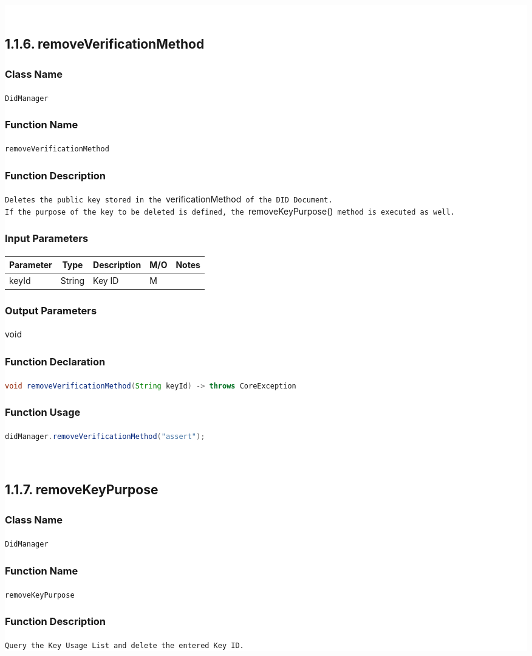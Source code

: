 <br>

## 1.1.6. removeVerificationMethod

### Class Name
`DidManager`

### Function Name
`removeVerificationMethod`

### Function Description
`Deletes the public key stored in the `verificationMethod` of the DID Document.`  
`If the purpose of the key to be deleted is defined, the `removeKeyPurpose()` method is executed as well.`

### Input Parameters

| Parameter | Type   | Description       | **M/O** | **Notes** |
|-----------|--------|-------------------|---------|-----------|
| keyId     | String | Key ID            | M       |           |


### Output Parameters
void


### Function Declaration

```java
void removeVerificationMethod(String keyId) -> throws CoreException
```

### Function Usage
```java
didManager.removeVerificationMethod("assert");
```

<br>

## 1.1.7. removeKeyPurpose

### Class Name
`DidManager`

### Function Name
`removeKeyPurpose`

### Function Description
`Query the Key Usage List and delete the entered Key ID.`
